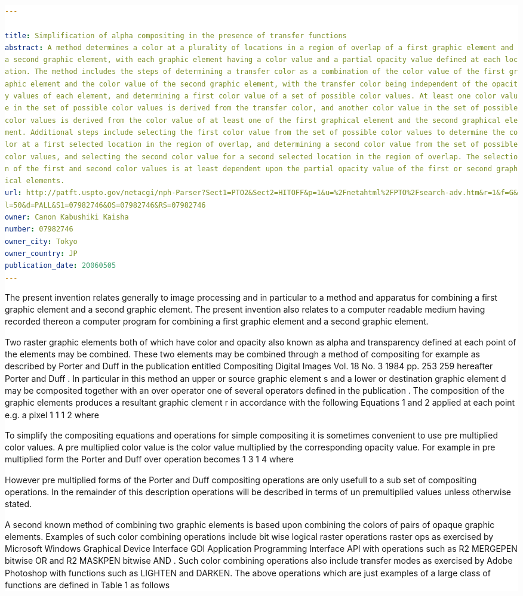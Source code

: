 ```yaml
---

title: Simplification of alpha compositing in the presence of transfer functions
abstract: A method determines a color at a plurality of locations in a region of overlap of a first graphic element and a second graphic element, with each graphic element having a color value and a partial opacity value defined at each location. The method includes the steps of determining a transfer color as a combination of the color value of the first graphic element and the color value of the second graphic element, with the transfer color being independent of the opacity values of each element, and determining a first color value of a set of possible color values. At least one color value in the set of possible color values is derived from the transfer color, and another color value in the set of possible color values is derived from the color value of at least one of the first graphical element and the second graphical element. Additional steps include selecting the first color value from the set of possible color values to determine the color at a first selected location in the region of overlap, and determining a second color value from the set of possible color values, and selecting the second color value for a second selected location in the region of overlap. The selection of the first and second color values is at least dependent upon the partial opacity value of the first or second graphical elements.
url: http://patft.uspto.gov/netacgi/nph-Parser?Sect1=PTO2&Sect2=HITOFF&p=1&u=%2Fnetahtml%2FPTO%2Fsearch-adv.htm&r=1&f=G&l=50&d=PALL&S1=07982746&OS=07982746&RS=07982746
owner: Canon Kabushiki Kaisha
number: 07982746
owner_city: Tokyo
owner_country: JP
publication_date: 20060505
---
```

The present invention relates generally to image processing and in particular to a method and apparatus for combining a first graphic element and a second graphic element. The present invention also relates to a computer readable medium having recorded thereon a computer program for combining a first graphic element and a second graphic element.

Two raster graphic elements both of which have color and opacity also known as alpha and transparency defined at each point of the elements may be combined. These two elements may be combined through a method of compositing for example as described by Porter and Duff in the publication entitled Compositing Digital Images Vol. 18 No. 3 1984 pp. 253 259 hereafter Porter and Duff . In particular in this method an upper or source graphic element s and a lower or destination graphic element d may be composited together with an over operator one of several operators defined in the publication . The composition of the graphic elements produces a resultant graphic clement r in accordance with the following Equations 1 and 2 applied at each point e.g. a pixel 1 1 1 2 where 

To simplify the compositing equations and operations for simple compositing it is sometimes convenient to use pre multiplied color values. A pre multiplied color value is the color value multiplied by the corresponding opacity value. For example in pre multiplied form the Porter and Duff over operation becomes 1 3 1 4 where 

However pre multiplied forms of the Porter and Duff compositing operations are only usefull to a sub set of compositing operations. In the remainder of this description operations will be described in terms of un premultiplied values unless otherwise stated.

A second known method of combining two graphic elements is based upon combining the colors of pairs of opaque graphic elements. Examples of such color combining operations include bit wise logical raster operations raster ops as exercised by Microsoft Windows Graphical Device Interface GDI Application Programming Interface API with operations such as R2 MERGEPEN bitwise OR and R2 MASKPEN bitwise AND . Such color combining operations also include transfer modes as exercised by Adobe Photoshop with functions such as LIGHTEN and DARKEN. The above operations which are just examples of a large class of functions are defined in Table 1 as follows 
